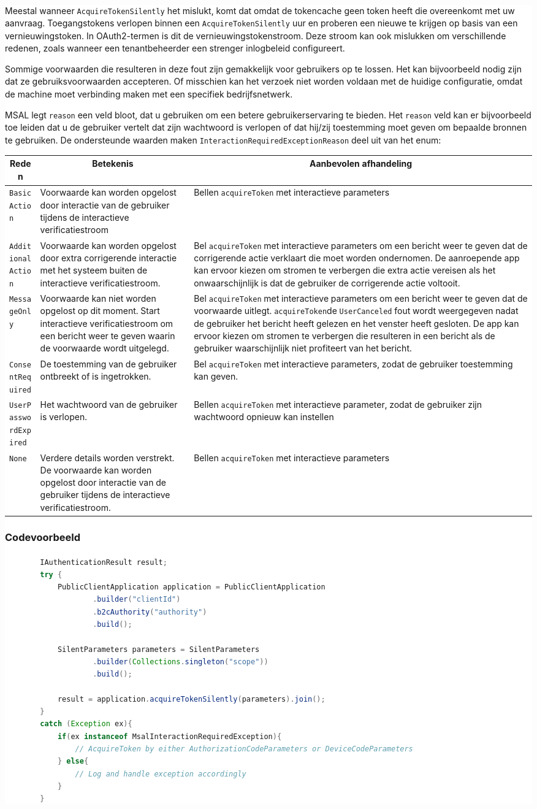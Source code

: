 Meestal wanneer `AcquireTokenSilently` het mislukt, komt dat omdat de tokencache geen token heeft die overeenkomt met uw aanvraag. Toegangstokens verlopen binnen een `AcquireTokenSilently` uur en proberen een nieuwe te krijgen op basis van een vernieuwingstoken. In OAuth2-termen is dit de vernieuwingstokenstroom. Deze stroom kan ook mislukken om verschillende redenen, zoals wanneer een tenantbeheerder een strenger inlogbeleid configureert.

Sommige voorwaarden die resulteren in deze fout zijn gemakkelijk voor gebruikers op te lossen. Het kan bijvoorbeeld nodig zijn dat ze gebruiksvoorwaarden accepteren. Of misschien kan het verzoek niet worden voldaan met de huidige configuratie, omdat de machine moet verbinding maken met een specifiek bedrijfsnetwerk.

MSAL legt `reason` een veld bloot, dat u gebruiken om een betere gebruikerservaring te bieden. Het `reason` veld kan er bijvoorbeeld toe leiden dat u de gebruiker vertelt dat zijn wachtwoord is verlopen of dat hij/zij toestemming moet geven om bepaalde bronnen te gebruiken. De ondersteunde waarden maken `InteractionRequiredExceptionReason` deel uit van het enum:

| Reden | Betekenis | Aanbevolen afhandeling |
|---------|-----------|-----------------------------|
| `BasicAction` | Voorwaarde kan worden opgelost door interactie van de gebruiker tijdens de interactieve verificatiestroom | Bellen `acquireToken` met interactieve parameters |
| `AdditionalAction` | Voorwaarde kan worden opgelost door extra corrigerende interactie met het systeem buiten de interactieve verificatiestroom. | Bel `acquireToken` met interactieve parameters om een bericht weer te geven dat de corrigerende actie verklaart die moet worden ondernomen. De aanroepende app kan ervoor kiezen om stromen te verbergen die extra actie vereisen als het onwaarschijnlijk is dat de gebruiker de corrigerende actie voltooit. |
| `MessageOnly` | Voorwaarde kan niet worden opgelost op dit moment. Start interactieve verificatiestroom om een bericht weer te geven waarin de voorwaarde wordt uitgelegd. | Bel `acquireToken` met interactieve parameters om een bericht weer te geven dat de voorwaarde uitlegt. `acquireToken`de `UserCanceled` fout wordt weergegeven nadat de gebruiker het bericht heeft gelezen en het venster heeft gesloten. De app kan ervoor kiezen om stromen te verbergen die resulteren in een bericht als de gebruiker waarschijnlijk niet profiteert van het bericht. |
| `ConsentRequired`| De toestemming van de gebruiker ontbreekt of is ingetrokken. |Bel `acquireToken` met interactieve parameters, zodat de gebruiker toestemming kan geven. |
| `UserPasswordExpired` | Het wachtwoord van de gebruiker is verlopen. | Bellen `acquireToken` met interactieve parameter, zodat de gebruiker zijn wachtwoord opnieuw kan instellen |
| `None` |  Verdere details worden verstrekt. De voorwaarde kan worden opgelost door interactie van de gebruiker tijdens de interactieve verificatiestroom. | Bellen `acquireToken` met interactieve parameters |

### <a name="code-example"></a>Codevoorbeeld

```java
        IAuthenticationResult result;
        try {
            PublicClientApplication application = PublicClientApplication
                    .builder("clientId")
                    .b2cAuthority("authority")
                    .build();

            SilentParameters parameters = SilentParameters
                    .builder(Collections.singleton("scope"))
                    .build();

            result = application.acquireTokenSilently(parameters).join();
        }
        catch (Exception ex){
            if(ex instanceof MsalInteractionRequiredException){
                // AcquireToken by either AuthorizationCodeParameters or DeviceCodeParameters
            } else{
                // Log and handle exception accordingly
            }
        }
```
